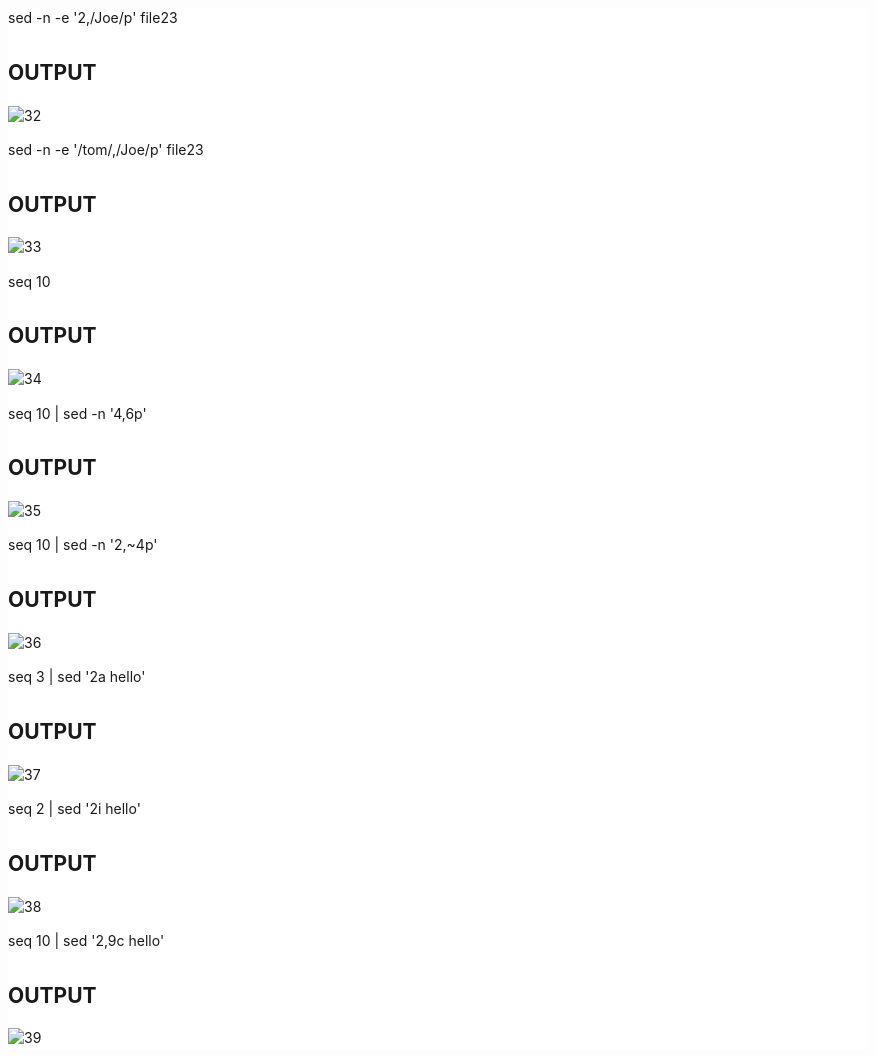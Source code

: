 
sed -n -e '2,/Joe/p' file23
## OUTPUT

![32](https://github.com/user-attachments/assets/3db508f5-fbf7-4714-9ae7-359e6ae8e2ac)



sed -n -e '/tom/,/Joe/p' file23
## OUTPUT

![33](https://github.com/user-attachments/assets/4964d862-aee9-4722-8ad4-d86a6d7a7ba1)


seq 10 
## OUTPUT
![34](https://github.com/user-attachments/assets/259ec4e9-3589-4a7e-b4e7-fc667becb430)



seq 10 | sed -n '4,6p'
## OUTPUT

![35](https://github.com/user-attachments/assets/1c6b96e5-cdb0-493f-a39e-ef97d26a2c40)


seq 10 | sed -n '2,~4p'
## OUTPUT

![36](https://github.com/user-attachments/assets/9af3fb99-d765-40de-bf53-632466f26f36)


seq 3 | sed '2a hello'
## OUTPUT

![37](https://github.com/user-attachments/assets/7c499e36-21f3-46e4-aed7-d416e7ff4a72)


seq 2 | sed '2i hello'
## OUTPUT

![38](https://github.com/user-attachments/assets/1b01ba07-89f0-44dd-b9ff-915fcd230da5)

seq 10 | sed '2,9c hello'
## OUTPUT

![39](https://github.com/user-attachments/assets/3077731e-f76e-4ee1-8d55-1cf1d94ab5ef)
